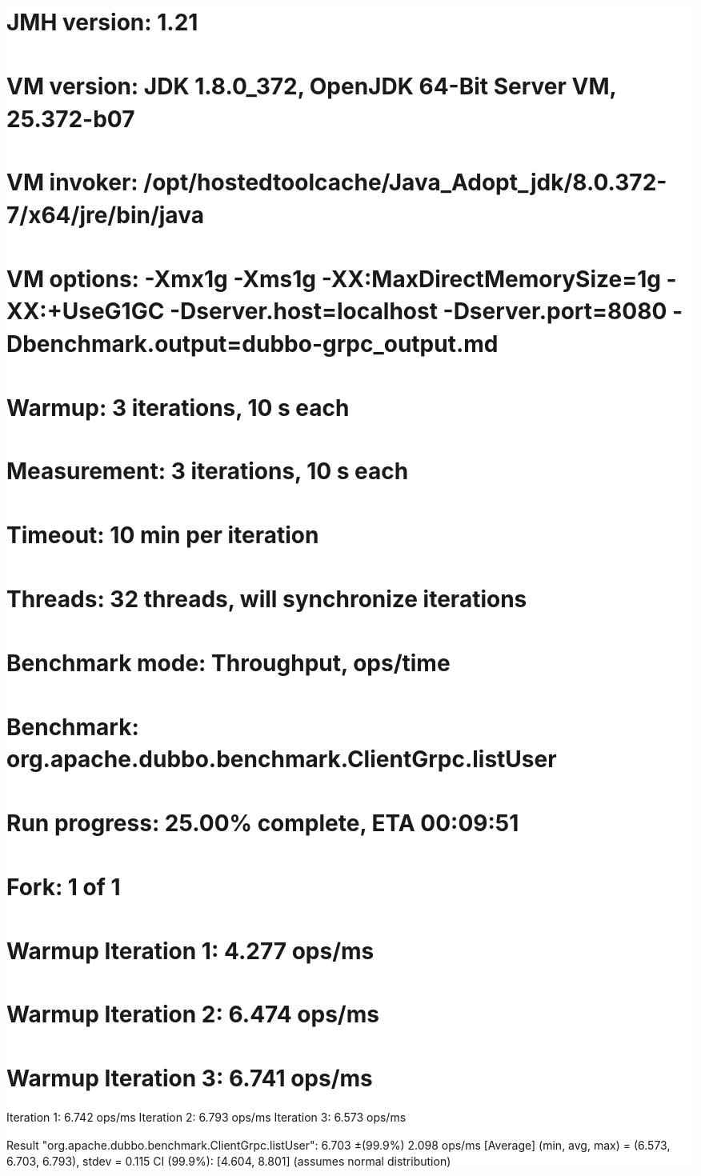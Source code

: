 
# JMH version: 1.21
# VM version: JDK 1.8.0_372, OpenJDK 64-Bit Server VM, 25.372-b07
# VM invoker: /opt/hostedtoolcache/Java_Adopt_jdk/8.0.372-7/x64/jre/bin/java
# VM options: -Xmx1g -Xms1g -XX:MaxDirectMemorySize=1g -XX:+UseG1GC -Dserver.host=localhost -Dserver.port=8080 -Dbenchmark.output=dubbo-grpc_output.md
# Warmup: 3 iterations, 10 s each
# Measurement: 3 iterations, 10 s each
# Timeout: 10 min per iteration
# Threads: 32 threads, will synchronize iterations
# Benchmark mode: Throughput, ops/time
# Benchmark: org.apache.dubbo.benchmark.ClientGrpc.listUser

# Run progress: 25.00% complete, ETA 00:09:51
# Fork: 1 of 1
# Warmup Iteration   1: 4.277 ops/ms
# Warmup Iteration   2: 6.474 ops/ms
# Warmup Iteration   3: 6.741 ops/ms
Iteration   1: 6.742 ops/ms
Iteration   2: 6.793 ops/ms
Iteration   3: 6.573 ops/ms


Result "org.apache.dubbo.benchmark.ClientGrpc.listUser":
  6.703 ±(99.9%) 2.098 ops/ms [Average]
  (min, avg, max) = (6.573, 6.703, 6.793), stdev = 0.115
  CI (99.9%): [4.604, 8.801] (assumes normal distribution)
